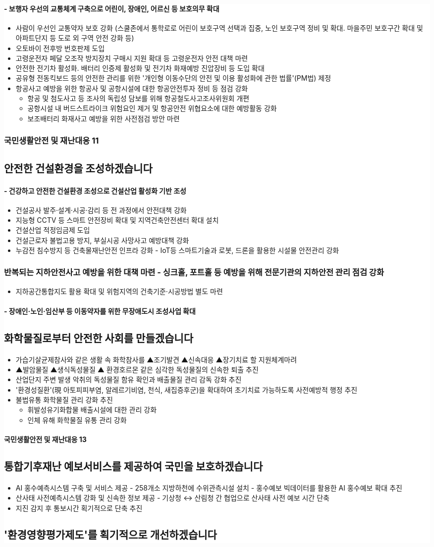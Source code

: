 #### - 보행자 우선의 교통체계 구축으로 어린이, 장애인, 어르신 등 보호의무 확대

- 사람이 우선인 교통약자 보호 강화 (스쿨존에서 통학로로 어린이 보호구역 선택과 집중, 노인 보호구역 정비 및 확대. 마을주민 보호구간 확대 및 아파트단지 등 도로 외 구역 안전 강화 등)
- 오토바이 전후방 번호판제 도입
- 고령운전자 페달 오조작 방지장치 구매시 지원 확대 등 고령운전자 안전 대책 마련
- 안전한 전기차 활성화. 배터리 인증제 활성화 및 전기차 화재예방 진압장비 등 도입 확대
- 공유형 전동킥보드 등의 안전한 관리를 위한 '개인형 이동수단의 안전 및 이용 활성화에 관한 법률'(PM법) 제정
- 항공사고 예방을 위한 항공사 및 공항시설에 대한 항공안전투자 정비 등 점검 강화
	- 항공 및 첨도사고 등 조사의 독립성 담보를 위해 항공철도사고조사위원회 개편
	- 공항시설 내 버드스트라이크 위험요인 제거 및 항공안전 위협요소에 대한 예방활동 강화
	- 보조배터리 화재사고 예방을 위한 사전점검 방안 마련

### 국민생활안전 및 재난대응 11

## 안전한 건설환경을 조성하겠습니다

#### - 건강하고 안전한 건설환경 조성으로 건설산업 활성화 기반 조성

- 건설공사 발주·설계·시공·감리 등 전 과정에서 안전대책 강화
- 지능형 CCTV 등 스마트 안전장비 확대 및 지역건축안전센터 확대 설치
- 건설산업 적정임금제 도입
- 건설근로자 불법고용 방지, 부실시공 사망사고 예방대책 강화
- 누감전 침수방지 등 건축물재난안전 인프라 강화 - IoT등 스마트기술과 로봇, 드론을 활용한 시설물 안전관리 강화

### 반복되는 지하안전사고 예방을 위한 대책 마련 - 싱크홀, 포트홀 등 예방을 위해 전문기관의 지하안전 관리 점검 강화

- 지하공간통합지도 활용 확대 및 위험지역의 건축기준·시공방법 별도 마련

#### - 장애인·노인·임산부 등 이동약자를 위한 무장애도시 조성사업 확대

## 화학물질로부터 안전한 사회를 만들겠습니다

- 가습기살균제참사와 같은 생활 속 화학참사를 ▲조기발견 ▲신속대응 ▲장기치료 할 지원체계마려
- ▲발암물질 ▲생식독성물질 ▲ 환경호르몬 같은 심각한 독성물질의 신속한 퇴출 추진
- 산업단지 주변 발생 악취의 독성물질 함유 확인과 배출물질 관리 감독 강화 추진
- '환경성질환'(現 아토피피부염, 알레르기비염, 천식, 새집증후군)을 확대하여 초기치료 가능하도록 사전예방적 행정 추진
- 불법유통 화학물질 관리 강화 추진
	- 휘발성유기화합물 배출시설에 대한 관리 강화
	- 인체 유해 화학물질 유통 관리 강화

#### 국민생활안전 및 재난대응 13

## 통합기후재난 예보서비스를 제공하여 국민을 보호하겠습니다

- AI 홍수예측시스템 구축 및 서비스 제공 - 258개소 지방하천에 수위관측시설 설치 - 홍수예보 빅데이터를 활용한 AI 홍수예보 확대 추진
- 산사태 사전예측시스템 강화 및 신속한 정보 제공 - 기상청 ↔ 산림청 간 협업으로 산사태 사전 예보 시간 단축
- 지진 감지 후 통보시간 획기적으로 단축 추진

## '환경영향평가제도'를 획기적으로 개선하겠습니다
